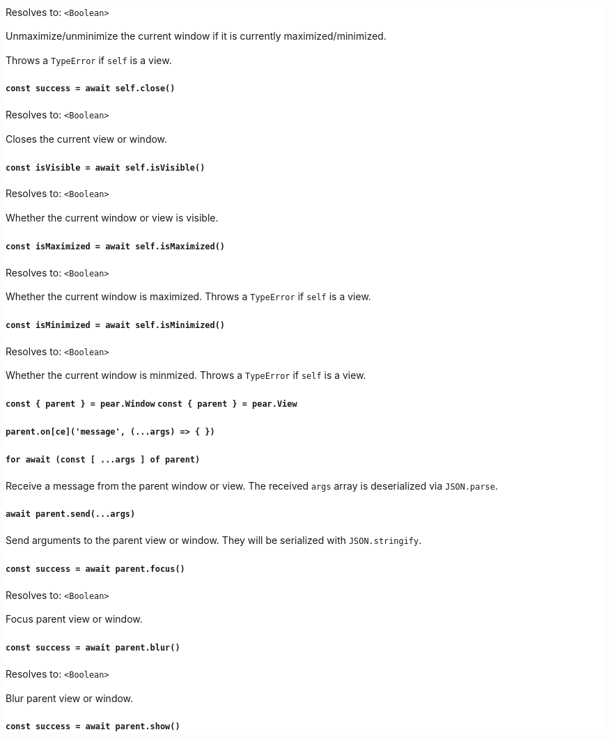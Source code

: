Resolves to: `<Boolean>`

Unmaximize/unminimize the current window if it is currently maximized/minimized.

Throws a `TypeError` if `self` is a view.


#### `const success = await self.close()`

Resolves to: `<Boolean>`

Closes the current view or window.


#### `const isVisible = await self.isVisible()`

Resolves to: `<Boolean>`

Whether the current window or view is visible.

#### `const isMaximized = await self.isMaximized()`
Resolves to: `<Boolean>`

Whether the current window is maximized. Throws a `TypeError` if `self` is a view.


#### `const isMinimized = await self.isMinimized()`

Resolves to: `<Boolean>`

Whether the current window is minmized. Throws a `TypeError` if `self` is a view.

#### `const { parent } = pear.Window`  `const { parent } = pear.View`

#### `parent.on[ce]('message', (...args) => { })`
#### `for await (const [ ...args ] of parent)`

Receive a message from the parent window or view. The received `args` array is deserialized via `JSON.parse`.

#### `await parent.send(...args)`

Send arguments to the parent view or window. They will be serialized with `JSON.stringify`.


#### `const success = await parent.focus()`

Resolves to: `<Boolean>`

Focus parent view or window.

#### `const success = await parent.blur()`

Resolves to: `<Boolean>`

Blur parent view or window.

#### `const success = await parent.show()`
